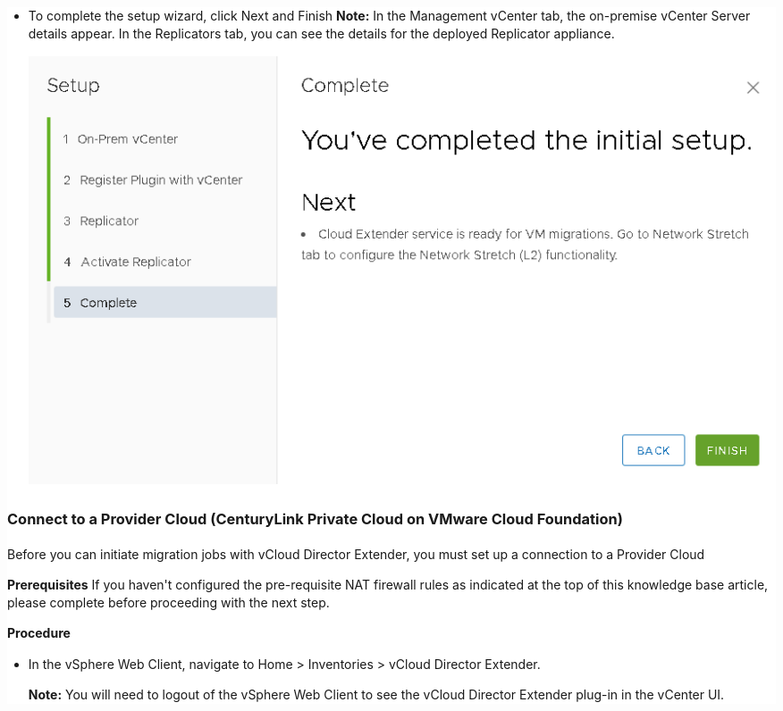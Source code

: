 * To complete the setup wizard, click Next and Finish
  **Note:** In the Management vCenter tab, the on-premise vCenter Server details appear. In the Replicators tab, you can see the details for the deployed Replicator appliance.

  ![Migration Tool](../images/dccf/extender17.png)

### Connect to a Provider Cloud (CenturyLink Private Cloud on VMware Cloud Foundation)
Before you can initiate migration jobs with vCloud Director Extender, you must set up a connection to a Provider Cloud

**Prerequisites**
If you haven't configured the pre-requisite NAT firewall rules as indicated at the top of this knowledge base article, please complete before proceeding with the next step.

**Procedure**
* In the vSphere Web Client, navigate to Home > Inventories > vCloud Director Extender.

  **Note:** You will need to logout of the vSphere Web Client to see the vCloud Director Extender plug-in in the vCenter UI.
